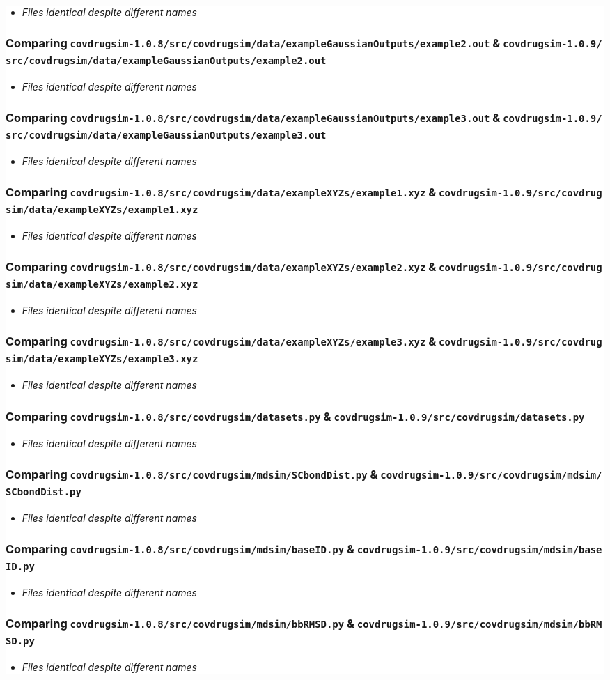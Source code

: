  * *Files identical despite different names*

### Comparing `covdrugsim-1.0.8/src/covdrugsim/data/exampleGaussianOutputs/example2.out` & `covdrugsim-1.0.9/src/covdrugsim/data/exampleGaussianOutputs/example2.out`

 * *Files identical despite different names*

### Comparing `covdrugsim-1.0.8/src/covdrugsim/data/exampleGaussianOutputs/example3.out` & `covdrugsim-1.0.9/src/covdrugsim/data/exampleGaussianOutputs/example3.out`

 * *Files identical despite different names*

### Comparing `covdrugsim-1.0.8/src/covdrugsim/data/exampleXYZs/example1.xyz` & `covdrugsim-1.0.9/src/covdrugsim/data/exampleXYZs/example1.xyz`

 * *Files identical despite different names*

### Comparing `covdrugsim-1.0.8/src/covdrugsim/data/exampleXYZs/example2.xyz` & `covdrugsim-1.0.9/src/covdrugsim/data/exampleXYZs/example2.xyz`

 * *Files identical despite different names*

### Comparing `covdrugsim-1.0.8/src/covdrugsim/data/exampleXYZs/example3.xyz` & `covdrugsim-1.0.9/src/covdrugsim/data/exampleXYZs/example3.xyz`

 * *Files identical despite different names*

### Comparing `covdrugsim-1.0.8/src/covdrugsim/datasets.py` & `covdrugsim-1.0.9/src/covdrugsim/datasets.py`

 * *Files identical despite different names*

### Comparing `covdrugsim-1.0.8/src/covdrugsim/mdsim/SCbondDist.py` & `covdrugsim-1.0.9/src/covdrugsim/mdsim/SCbondDist.py`

 * *Files identical despite different names*

### Comparing `covdrugsim-1.0.8/src/covdrugsim/mdsim/baseID.py` & `covdrugsim-1.0.9/src/covdrugsim/mdsim/baseID.py`

 * *Files identical despite different names*

### Comparing `covdrugsim-1.0.8/src/covdrugsim/mdsim/bbRMSD.py` & `covdrugsim-1.0.9/src/covdrugsim/mdsim/bbRMSD.py`

 * *Files identical despite different names*
